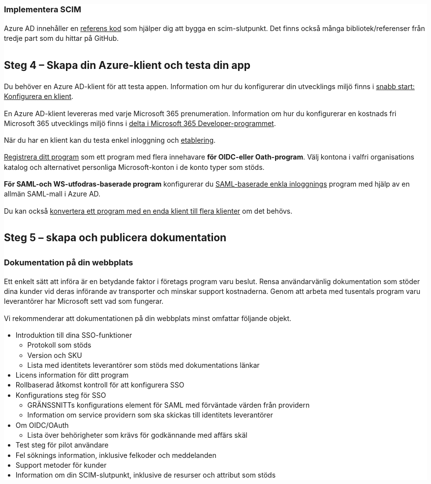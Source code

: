 ### <a name="implement-scim"></a>Implementera SCIM
Azure AD innehåller en [referens kod](https://aka.ms/scimoverview) som hjälper dig att bygga en scim-slutpunkt. Det finns också många bibliotek/referenser från tredje part som du hittar på GitHub.  

## <a name="step-4---create-your-azure-tenant-and-test-your-app"></a>Steg 4 – Skapa din Azure-klient och testa din app

Du behöver en Azure AD-klient för att testa appen. Information om hur du konfigurerar din utvecklings miljö finns i [snabb start: Konfigurera en klient](quickstart-create-new-tenant.md).

En Azure AD-klient levereras med varje Microsoft 365 prenumeration. Information om hur du konfigurerar en kostnads fri Microsoft 365 utvecklings miljö finns i [delta i Microsoft 365 Developer-programmet](/office/developer-program/microsoft-365-developer-program).

När du har en klient kan du testa enkel inloggning och [etablering](../app-provisioning/use-scim-to-provision-users-and-groups.md#integrate-your-scim-endpoint-with-the-aad-scim-client). 

[Registrera ditt program](quickstart-register-app.md) som ett program med flera innehavare **för OIDC-eller Oath-program**. Välj kontona i valfri organisations katalog och alternativet personliga Microsoft-konton i de konto typer som stöds.

**För SAML-och WS-utfodras-baserade program** konfigurerar du [SAML-baserade enkla inloggnings](../manage-apps/configure-saml-single-sign-on.md) program med hjälp av en allmän SAML-mall i Azure AD.

Du kan också [konvertera ett program med en enda klient till flera klienter](howto-convert-app-to-be-multi-tenant.md) om det behövs.


## <a name="step-5---create-and-publish-documentation"></a>Steg 5 – skapa och publicera dokumentation

### <a name="documentation-on-your-site"></a>Dokumentation på din webbplats

Ett enkelt sätt att införa är en betydande faktor i företags program varu beslut. Rensa användarvänlig dokumentation som stöder dina kunder vid deras införande av transporter och minskar support kostnaderna. Genom att arbeta med tusentals program varu leverantörer har Microsoft sett vad som fungerar.

Vi rekommenderar att dokumentationen på din webbplats minst omfattar följande objekt.

* Introduktion till dina SSO-funktioner
  * Protokoll som stöds
  * Version och SKU
  * Lista med identitets leverantörer som stöds med dokumentations länkar
* Licens information för ditt program
* Rollbaserad åtkomst kontroll för att konfigurera SSO
* Konfigurations steg för SSO
  * GRÄNSSNITTs konfigurations element för SAML med förväntade värden från providern
  * Information om service providern som ska skickas till identitets leverantörer
* Om OIDC/OAuth
  * Lista över behörigheter som krävs för godkännande med affärs skäl
* Test steg för pilot användare
* Fel söknings information, inklusive felkoder och meddelanden
* Support metoder för kunder
* Information om din SCIM-slutpunkt, inklusive de resurser och attribut som stöds
